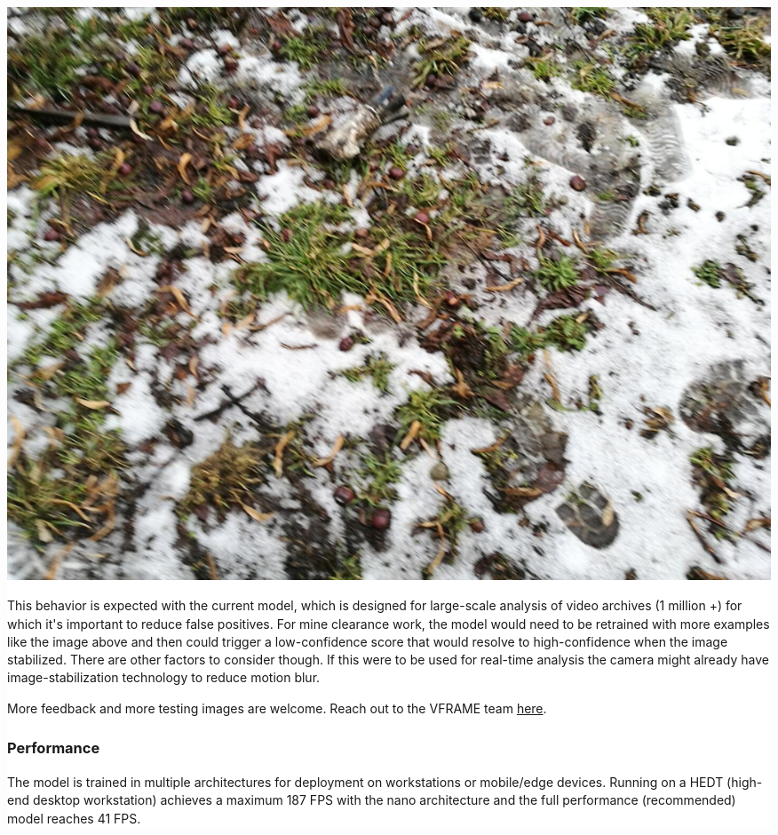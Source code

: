 ![Failed detection. A partially exploded 9N235 photographed under supervision of EOD personnel in Ukraine](images/detections/vframe_ukraine_test_public_007.jpg#watermark)

This behavior is expected with the current model, which is designed for large-scale analysis of video archives (1 million +) for which it's important to reduce false positives. For mine clearance work, the model would need to be retrained with more examples like the image above and then could trigger a low-confidence score that would resolve to high-confidence when the image stabilized. There are other factors to consider though. If this were to be used for real-time analysis the camera might already have image-stabilization technology to reduce motion blur. 

More feedback and more testing images are welcome. Reach out to the VFRAME team [here](/about/).


### Performance

The model is trained in multiple architectures for deployment on workstations or mobile/edge devices. Running on a HEDT (high-end desktop workstation) achieves a maximum 187 FPS with the nano architecture and the full performance (recommended) model reaches 41 FPS. 
